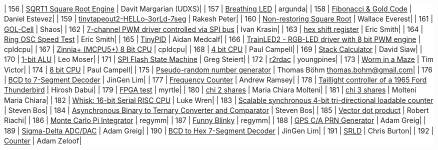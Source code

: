 | 156 | [SQRT1 Square Root Engine](156) | Davit Margarian (UDXS)|
| 157 | [Breathing LED](157) | argunda|
| 158 | [Fibonacci & Gold Code](158) | Daniel Estevez|
| 159 | [tinytapeout2-HELLo-3orLd-7seg](159) | Rakesh Peter|
| 160 | [Non-restoring Square Root](160) | Wallace Everest|
| 161 | [GOL-Cell](161) | Shaos|
| 162 | [7-channel PWM driver controlled via SPI bus](162) | Ivan Krasin|
| 163 | [hex shift register](163) | Eric Smith|
| 164 | [Ring OSC Speed Test](164) | Eric Smith|
| 165 | [TinyPID](165) | Aidan Medcalf|
| 166 | [TrainLED2 - RGB-LED driver with 8 bit PWM engine](166) | cpldcpu|
| 167 | [Zinnia+ (MCPU5+) 8 Bit CPU](167) | cpldcpu|
| 168 | [4 bit CPU](168) | Paul Campell|
| 169 | [Stack Calculator](169) | David Siaw|
| 170 | [1-bit ALU](170) | Leo Moser|
| 171 | [SPI Flash State Machine](171) | Greg Steiert|
| 172 | [r2rdac](172) | youngpines|
| 173 | [Worm in a Maze](173) | Tim Victor|
| 174 | [8 bit CPU](174) | Paul Campell|
| 175 | [Pseudo-random number generator](175) | Thomas Böhm <thomas.bohm@gmail.com>|
| 176 | [BCD to 7-Segment Decoder](176) | JinGen Lim|
| 177 | [Frequency Counter](177) | Andrew Ramsey|
| 178 | [Taillight controller of a 1965 Ford Thunderbird](178) | Hirosh Dabui|
| 179 | [FPGA test](179) | myrtle|
| 180 | [chi 2 shares](180) | Maria Chiara Molteni|
| 181 | [chi 3 shares](181) | Molteni Maria Chiara|
| 182 | [Whisk: 16-bit Serial RISC CPU](182) | Luke Wren|
| 183 | [Scalable synchronous 4-bit tri-directional loadable counter](183) | Steven Bos|
| 184 | [Asynchronous Binary to Ternary Converter and Comparator](184) | Steven Bos|
| 185 | [Vector dot product](185) | Robert Riachi|
| 186 | [Monte Carlo Pi Integrator](186) | regymm|
| 187 | [Funny Blinky](187) | regymm|
| 188 | [GPS C/A PRN Generator](188) | Adam Greig|
| 189 | [Sigma-Delta ADC/DAC](189) | Adam Greig|
| 190 | [BCD to Hex 7-Segment Decoder](190) | JinGen Lim|
| 191 | [SRLD](191) | Chris Burton|
| 192 | [Counter](192) | Adam Zeloof|
